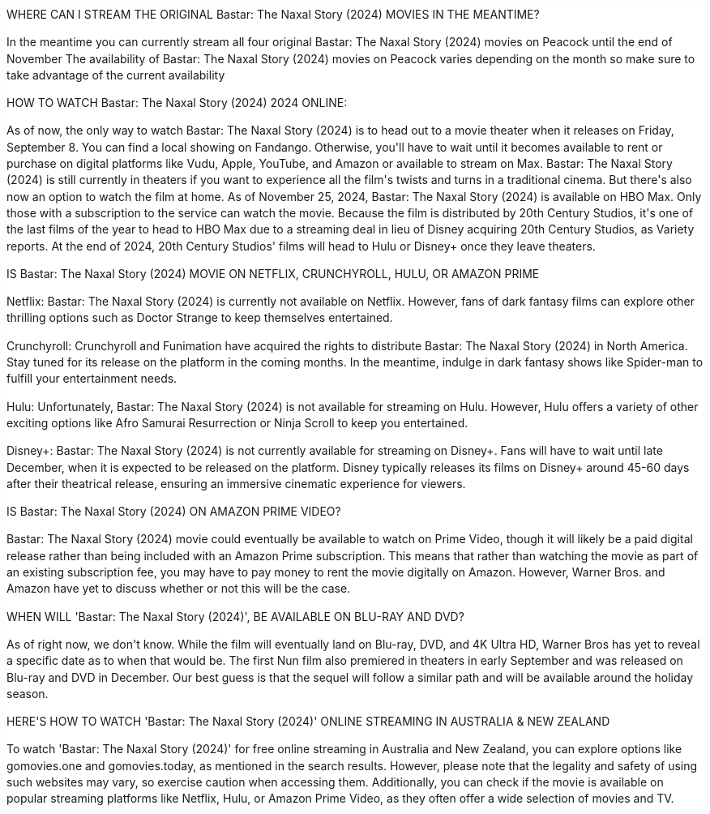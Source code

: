 WHERE CAN I STREAM THE ORIGINAL Bastar: The Naxal Story (2024) MOVIES IN THE MEANTIME?

In the meantime you can currently stream all four original Bastar: The Naxal Story (2024) movies on Peacock until the end of November The availability of Bastar: The Naxal Story (2024) movies on Peacock varies depending on the month so make sure to take advantage of the current availability

HOW TO WATCH Bastar: The Naxal Story (2024) 2024 ONLINE:

As of now, the only way to watch Bastar: The Naxal Story (2024) is to head out to a movie theater when it releases on Friday, September 8. You can find a local showing on Fandango. Otherwise, you'll have to wait until it becomes available to rent or purchase on digital platforms like Vudu, Apple, YouTube, and Amazon or available to stream on Max. Bastar: The Naxal Story (2024) is still currently in theaters if you want to experience all the film's twists and turns in a traditional cinema. But there's also now an option to watch the film at home. As of November 25, 2024, Bastar: The Naxal Story (2024) is available on HBO Max. Only those with a subscription to the service can watch the movie. Because the film is distributed by 20th Century Studios, it's one of the last films of the year to head to HBO Max due to a streaming deal in lieu of Disney acquiring 20th Century Studios, as Variety reports. At the end of 2024, 20th Century Studios' films will head to Hulu or Disney+ once they leave theaters.

IS Bastar: The Naxal Story (2024) MOVIE ON NETFLIX, CRUNCHYROLL, HULU, OR AMAZON PRIME

Netflix: Bastar: The Naxal Story (2024) is currently not available on Netflix. However, fans of dark fantasy films can explore other thrilling options such as Doctor Strange to keep themselves entertained.

Crunchyroll: Crunchyroll and Funimation have acquired the rights to distribute Bastar: The Naxal Story (2024) in North America. Stay tuned for its release on the platform in the coming months. In the meantime, indulge in dark fantasy shows like Spider-man to fulfill your entertainment needs.

Hulu: Unfortunately, Bastar: The Naxal Story (2024) is not available for streaming on Hulu. However, Hulu offers a variety of other exciting options like Afro Samurai Resurrection or Ninja Scroll to keep you entertained.

Disney+: Bastar: The Naxal Story (2024) is not currently available for streaming on Disney+. Fans will have to wait until late December, when it is expected to be released on the platform. Disney typically releases its films on Disney+ around 45-60 days after their theatrical release, ensuring an immersive cinematic experience for viewers.

IS Bastar: The Naxal Story (2024) ON AMAZON PRIME VIDEO?

Bastar: The Naxal Story (2024) movie could eventually be available to watch on Prime Video, though it will likely be a paid digital release rather than being included with an Amazon Prime subscription. This means that rather than watching the movie as part of an existing subscription fee, you may have to pay money to rent the movie digitally on Amazon. However, Warner Bros. and Amazon have yet to discuss whether or not this will be the case.

WHEN WILL 'Bastar: The Naxal Story (2024)', BE AVAILABLE ON BLU-RAY AND DVD?

As of right now, we don't know. While the film will eventually land on Blu-ray, DVD, and 4K Ultra HD, Warner Bros has yet to reveal a specific date as to when that would be. The first Nun film also premiered in theaters in early September and was released on Blu-ray and DVD in December. Our best guess is that the sequel will follow a similar path and will be available around the holiday season.

HERE'S HOW TO WATCH 'Bastar: The Naxal Story (2024)' ONLINE STREAMING IN AUSTRALIA & NEW ZEALAND

To watch 'Bastar: The Naxal Story (2024)' for free online streaming in Australia and New Zealand, you can explore options like gomovies.one and gomovies.today, as mentioned in the search results. However, please note that the legality and safety of using such websites may vary, so exercise caution when accessing them. Additionally, you can check if the movie is available on popular streaming platforms like Netflix, Hulu, or Amazon Prime Video, as they often offer a wide selection of movies and TV.

